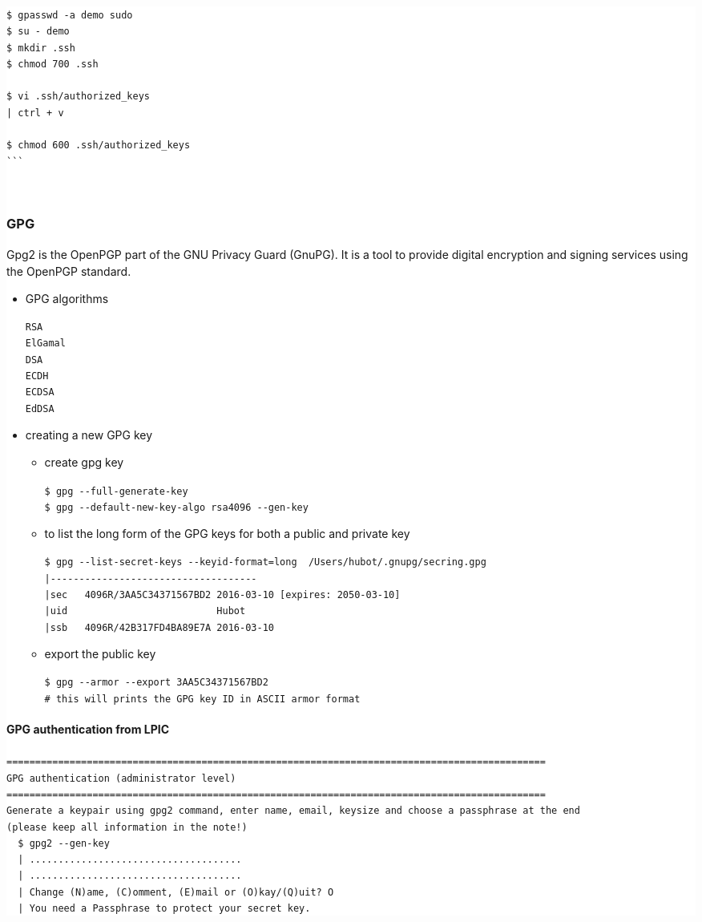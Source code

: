    $ gpasswd -a demo sudo
    $ su - demo
    $ mkdir .ssh
    $ chmod 700 .ssh

    $ vi .ssh/authorized_keys
    | ctrl + v

    $ chmod 600 .ssh/authorized_keys
    ```

<br/><a name="gpg"></a>
### GPG
Gpg2 is the OpenPGP part of the GNU Privacy Guard (GnuPG). It is a tool to provide digital encryption and signing services using the OpenPGP standard.

* GPG algorithms
  ```
  RSA
  ElGamal
  DSA
  ECDH
  ECDSA
  EdDSA
  ```

* creating a new GPG key
  - create gpg key
    ```
    $ gpg --full-generate-key
    $ gpg --default-new-key-algo rsa4096 --gen-key
    ```
  - to list the long form of the GPG keys for both a public and private key
    ```
    $ gpg --list-secret-keys --keyid-format=long  /Users/hubot/.gnupg/secring.gpg
    |------------------------------------
    |sec   4096R/3AA5C34371567BD2 2016-03-10 [expires: 2050-03-10]
    |uid                          Hubot
    |ssb   4096R/42B317FD4BA89E7A 2016-03-10   
    ```
  - export the public key
    ```
    $ gpg --armor --export 3AA5C34371567BD2
    # this will prints the GPG key ID in ASCII armor format
    ```

#### GPG authentication from LPIC

    ==============================================================================================
    GPG authentication (administrator level)
    ==============================================================================================
    Generate a keypair using gpg2 command, enter name, email, keysize and choose a passphrase at the end
    (please keep all information in the note!)
      $ gpg2 --gen-key
      | .....................................
      | .....................................
      | Change (N)ame, (C)omment, (E)mail or (O)kay/(Q)uit? O
      | You need a Passphrase to protect your secret key.